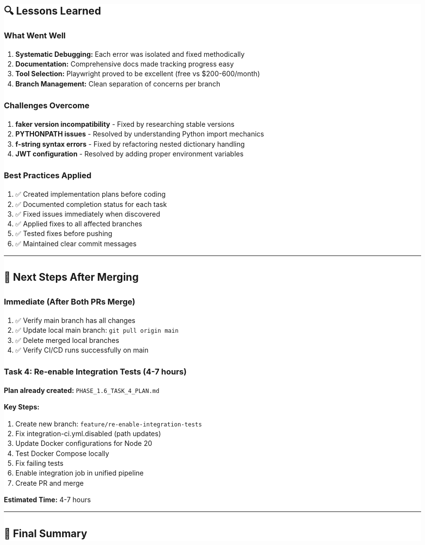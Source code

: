 
## 🔍 Lessons Learned

### What Went Well
1. **Systematic Debugging:** Each error was isolated and fixed methodically
2. **Documentation:** Comprehensive docs made tracking progress easy
3. **Tool Selection:** Playwright proved to be excellent (free vs $200-600/month)
4. **Branch Management:** Clean separation of concerns per branch

### Challenges Overcome
1. **faker version incompatibility** - Fixed by researching stable versions
2. **PYTHONPATH issues** - Resolved by understanding Python import mechanics
3. **f-string syntax errors** - Fixed by refactoring nested dictionary handling
4. **JWT configuration** - Resolved by adding proper environment variables

### Best Practices Applied
1. ✅ Created implementation plans before coding
2. ✅ Documented completion status for each task
3. ✅ Fixed issues immediately when discovered
4. ✅ Applied fixes to all affected branches
5. ✅ Tested fixes before pushing
6. ✅ Maintained clear commit messages

---

## 📝 Next Steps After Merging

### Immediate (After Both PRs Merge)
1. ✅ Verify main branch has all changes
2. ✅ Update local main branch: `git pull origin main`
3. ✅ Delete merged local branches
4. ✅ Verify CI/CD runs successfully on main

### Task 4: Re-enable Integration Tests (4-7 hours)
**Plan already created:** `PHASE_1.6_TASK_4_PLAN.md`

**Key Steps:**
1. Create new branch: `feature/re-enable-integration-tests`
2. Fix integration-ci.yml.disabled (path updates)
3. Update Docker configurations for Node 20
4. Test Docker Compose locally
5. Fix failing tests
6. Enable integration job in unified pipeline
7. Create PR and merge

**Estimated Time:** 4-7 hours

---

## 🎉 Final Summary
